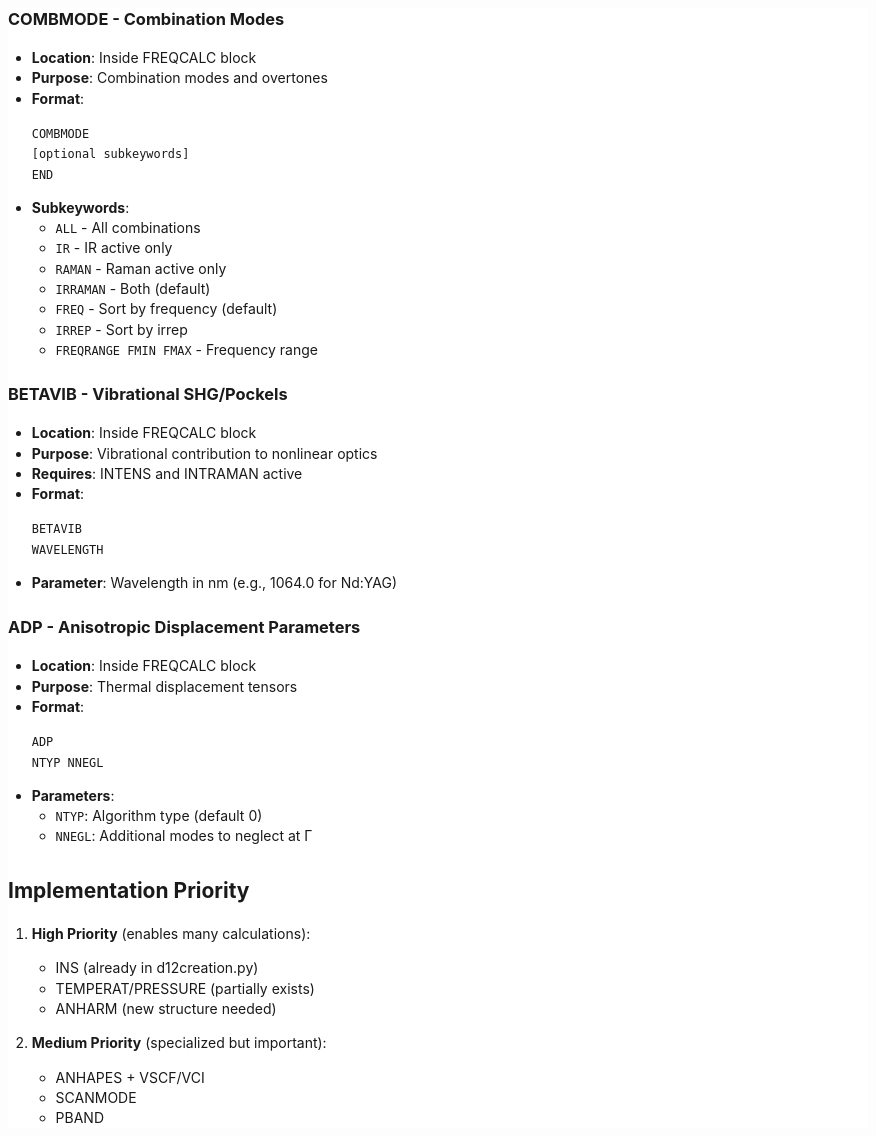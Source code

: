 ### COMBMODE - Combination Modes
- **Location**: Inside FREQCALC block
- **Purpose**: Combination modes and overtones
- **Format**:
  ```
  COMBMODE
  [optional subkeywords]
  END
  ```
- **Subkeywords**:
  - `ALL` - All combinations
  - `IR` - IR active only
  - `RAMAN` - Raman active only
  - `IRRAMAN` - Both (default)
  - `FREQ` - Sort by frequency (default)
  - `IRREP` - Sort by irrep
  - `FREQRANGE FMIN FMAX` - Frequency range

### BETAVIB - Vibrational SHG/Pockels
- **Location**: Inside FREQCALC block
- **Purpose**: Vibrational contribution to nonlinear optics
- **Requires**: INTENS and INTRAMAN active
- **Format**:
  ```
  BETAVIB
  WAVELENGTH
  ```
- **Parameter**: Wavelength in nm (e.g., 1064.0 for Nd:YAG)

### ADP - Anisotropic Displacement Parameters
- **Location**: Inside FREQCALC block
- **Purpose**: Thermal displacement tensors
- **Format**:
  ```
  ADP
  NTYP NNEGL
  ```
- **Parameters**:
  - `NTYP`: Algorithm type (default 0)
  - `NNEGL`: Additional modes to neglect at Γ

## Implementation Priority

1. **High Priority** (enables many calculations):
   - INS (already in d12creation.py)
   - TEMPERAT/PRESSURE (partially exists)
   - ANHARM (new structure needed)

2. **Medium Priority** (specialized but important):
   - ANHAPES + VSCF/VCI
   - SCANMODE
   - PBAND
